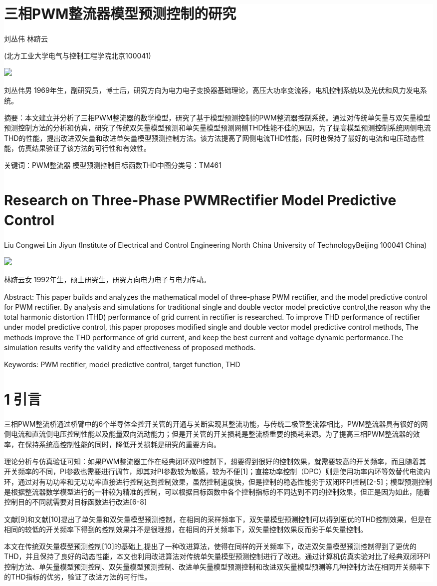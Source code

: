 # 三相PWM整流器模型预测控制的研究

刘丛伟 林跻云

(北方工业大学电气与控制工程学院北京100041)

![](images/634ddc74fd0d548b0a77c30d1442a0b777881fd54b78421f27ce8ec8529af4fc.jpg)

刘丛伟男 1969年生，副研究员，博士后，研究方向为电力电子变换器基础理论，高压大功率变流器，电机控制系统以及光伏和风力发电系统。

摘要：本文建立并分析了三相PWM整流器的数学模型，研究了基于模型预测控制的PWM整流器控制系统。通过对传统单矢量与双矢量模型预测控制方法的分析和仿真，研究了传统双矢量模型预测和单矢量模型预测网侧THD性能不佳的原因，为了提高模型预测控制系统网侧电流THD的性能，提出改进双矢量和改进单矢量模型预测控制方法。该方法提高了网侧电流THD性能，同时也保持了最好的电流和电压动态性能，仿真结果验证了该方法的可行性和有效性。

关键词：PWM整流器 模型预测控制目标函数THD中图分类号：TM461

# Research on Three-Phase PWMRectifier Model Predictive Control

Liu Congwei Lin Jiyun (Institute of Electrical and Control Engineering North China University of TechnologyBeijing 100041 China)

![](images/8664357ff9fccef6e3dec7819f606e774a4525b59d9d010fd02d99d47ee9e0a7.jpg)

林跻云女 1992年生，硕士研究生，研究方向电力电子与电力传动。

Abstract: This paper builds and analyzes the mathematical model of three-phase PWM rectifier, and the model predictive control for PWM rectifier. By analysis and simulations for traditional single and double vector model predictive control,the reason why the total harmonic distortion (THD) performance of grid current in rectifier is researched. To improve THD performance of rectifier under model predictive control, this paper proposes modified single and double vector model predictive control methods, The methods improve the THD performance of grid current, and keep the best current and voltage dynamic performance.The simulation results verify the validity and effectiveness of proposed methods.

Keywords: PWM rectifier, model predictive control, target function, THD

# 1 引言

三相PWM整流桥通过桥臂中的6个半导体全控开关管的开通与关断实现其整流功能，与传统二极管整流器相比，PWM整流器具有很好的网侧电流和直流侧电压控制性能以及能量双向流动能力；但是开关管的开关损耗是整流桥重要的损耗来源。为了提高三相PWM整流器的效率，在保持系统高控制性能的同时，降低开关损耗是研究的重要方向。

理论分析与仿真验证可知：如果PWM整流器工作在经典闭环双PI控制下，想要得到很好的控制效果，就需要较高的开关频率，而且随着其开关频率的不同，PI参数也需要进行调节，即其对PI参数较为敏感，较为不便[1]；直接功率控制（DPC）则是使用功率内环等效替代电流内环，通过对有功功率和无功功率直接进行控制达到控制效果，虽然控制速度快，但是控制的稳态性能劣于双闭环PI控制[2-5]；模型预测控制是根据整流器数学模型进行的一种较为精准的控制，可以根据目标函数中各个控制指标的不同达到不同的控制效果，但正是因为如此，随着控制目的不同就需要对目标函数进行改进[6-8]

文献[9]和文献[10]提出了单矢量和双矢量模型预测控制，在相同的采样频率下，双矢量模型预测控制可以得到更优的THD控制效果，但是在相同的较低的开关频率下得到的控制效果并不是很理想，在相同的开关频率下，双矢量控制效果反而劣于单矢量控制。

本文在传统双矢量模型预测控制[10]的基础上,提出了一种改进算法，使得在同样的开关频率下，改进双矢量模型预测控制得到了更优的THD，并且保持了良好的动态性能，本文也利用改进算法对传统单矢量模型预测控制进行了改进。通过计算机仿真实验对比了经典双闭环PI控制方法、单矢量模型预测控制、双矢量模型预测控制、改进单矢量模型预测控制和改进双矢量模型预测等几种控制方法在相同开关频率下的THD指标的优劣，验证了改进方法的可行性。
